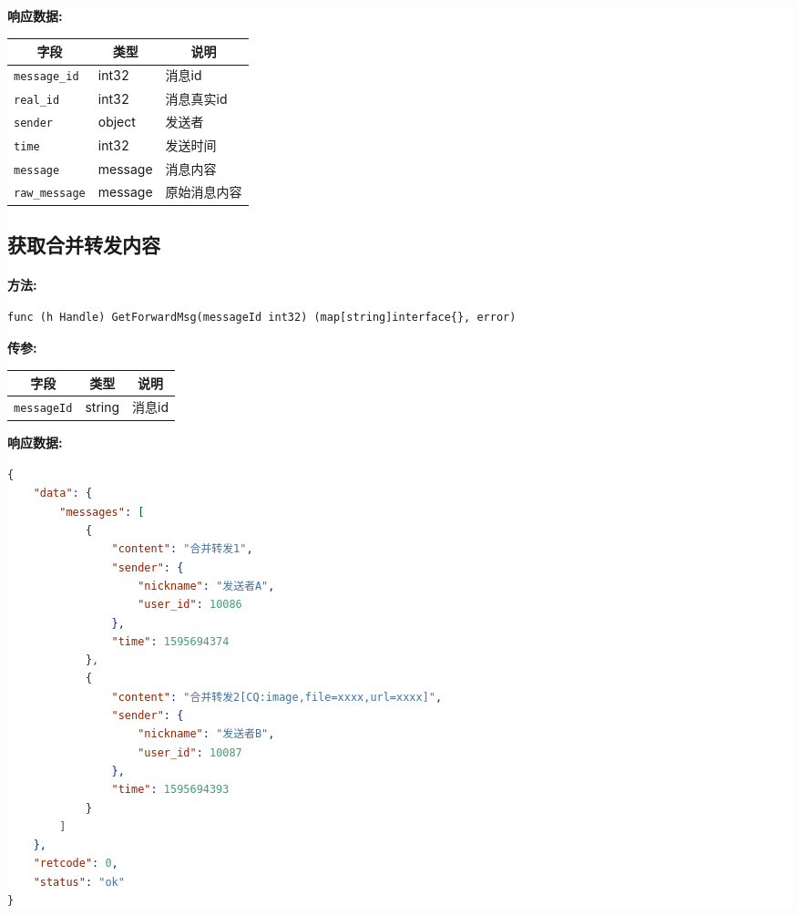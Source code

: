 **响应数据:**

| 字段          | 类型    | 说明         |
| ------------- | ------- | ------------ |
| `message_id`  | int32   | 消息id       |
| `real_id`     | int32   | 消息真实id   |
| `sender`      | object  | 发送者       |
| `time`        | int32   | 发送时间     |
| `message`     | message | 消息内容     |
| `raw_message` | message | 原始消息内容 |

## 获取合并转发内容

**方法:**

```
func (h Handle) GetForwardMsg(messageId int32) (map[string]interface{}, error)
```

**传参:**

| 字段        | 类型   | 说明   |
| ----------- | ------ | ------ |
| `messageId` | string | 消息id |

**响应数据:**

```json
{
    "data": {
        "messages": [
            {
                "content": "合并转发1",
                "sender": {
                    "nickname": "发送者A",
                    "user_id": 10086
                },
                "time": 1595694374
            },
            {
                "content": "合并转发2[CQ:image,file=xxxx,url=xxxx]",
                "sender": {
                    "nickname": "发送者B",
                    "user_id": 10087
                },
                "time": 1595694393
            }
        ]
    },
    "retcode": 0,
    "status": "ok"
}
```
